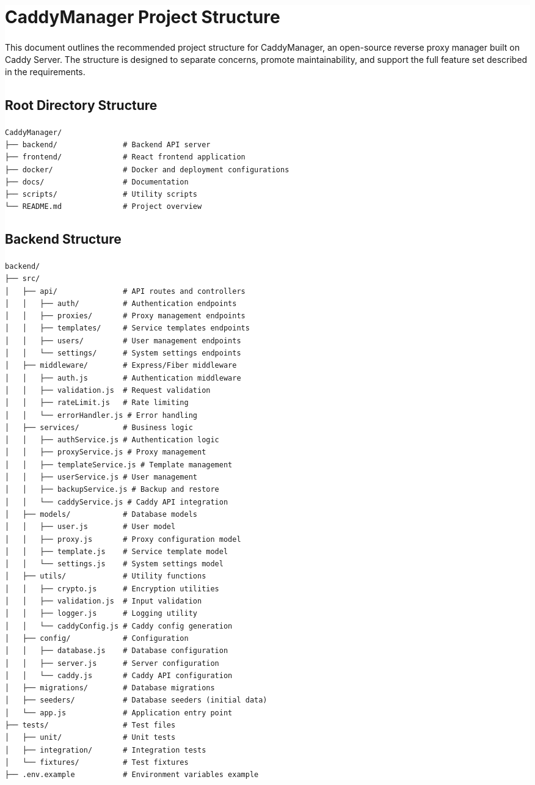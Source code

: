 # CaddyManager Project Structure

This document outlines the recommended project structure for CaddyManager, an open-source reverse proxy manager built on Caddy Server. The structure is designed to separate concerns, promote maintainability, and support the full feature set described in the requirements.

## Root Directory Structure

```
CaddyManager/
├── backend/               # Backend API server
├── frontend/              # React frontend application
├── docker/                # Docker and deployment configurations
├── docs/                  # Documentation
├── scripts/               # Utility scripts
└── README.md              # Project overview
```

## Backend Structure

```
backend/
├── src/
│   ├── api/               # API routes and controllers
│   │   ├── auth/          # Authentication endpoints
│   │   ├── proxies/       # Proxy management endpoints
│   │   ├── templates/     # Service templates endpoints
│   │   ├── users/         # User management endpoints
│   │   └── settings/      # System settings endpoints
│   ├── middleware/        # Express/Fiber middleware
│   │   ├── auth.js        # Authentication middleware
│   │   ├── validation.js  # Request validation
│   │   ├── rateLimit.js   # Rate limiting
│   │   └── errorHandler.js # Error handling
│   ├── services/          # Business logic
│   │   ├── authService.js # Authentication logic
│   │   ├── proxyService.js # Proxy management
│   │   ├── templateService.js # Template management
│   │   ├── userService.js # User management
│   │   ├── backupService.js # Backup and restore
│   │   └── caddyService.js # Caddy API integration
│   ├── models/            # Database models
│   │   ├── user.js        # User model
│   │   ├── proxy.js       # Proxy configuration model
│   │   ├── template.js    # Service template model
│   │   └── settings.js    # System settings model
│   ├── utils/             # Utility functions
│   │   ├── crypto.js      # Encryption utilities
│   │   ├── validation.js  # Input validation
│   │   ├── logger.js      # Logging utility
│   │   └── caddyConfig.js # Caddy config generation
│   ├── config/            # Configuration
│   │   ├── database.js    # Database configuration
│   │   ├── server.js      # Server configuration
│   │   └── caddy.js       # Caddy API configuration
│   ├── migrations/        # Database migrations
│   ├── seeders/           # Database seeders (initial data)
│   └── app.js             # Application entry point
├── tests/                 # Test files
│   ├── unit/              # Unit tests
│   ├── integration/       # Integration tests
│   └── fixtures/          # Test fixtures
├── .env.example           # Environment variables example
```